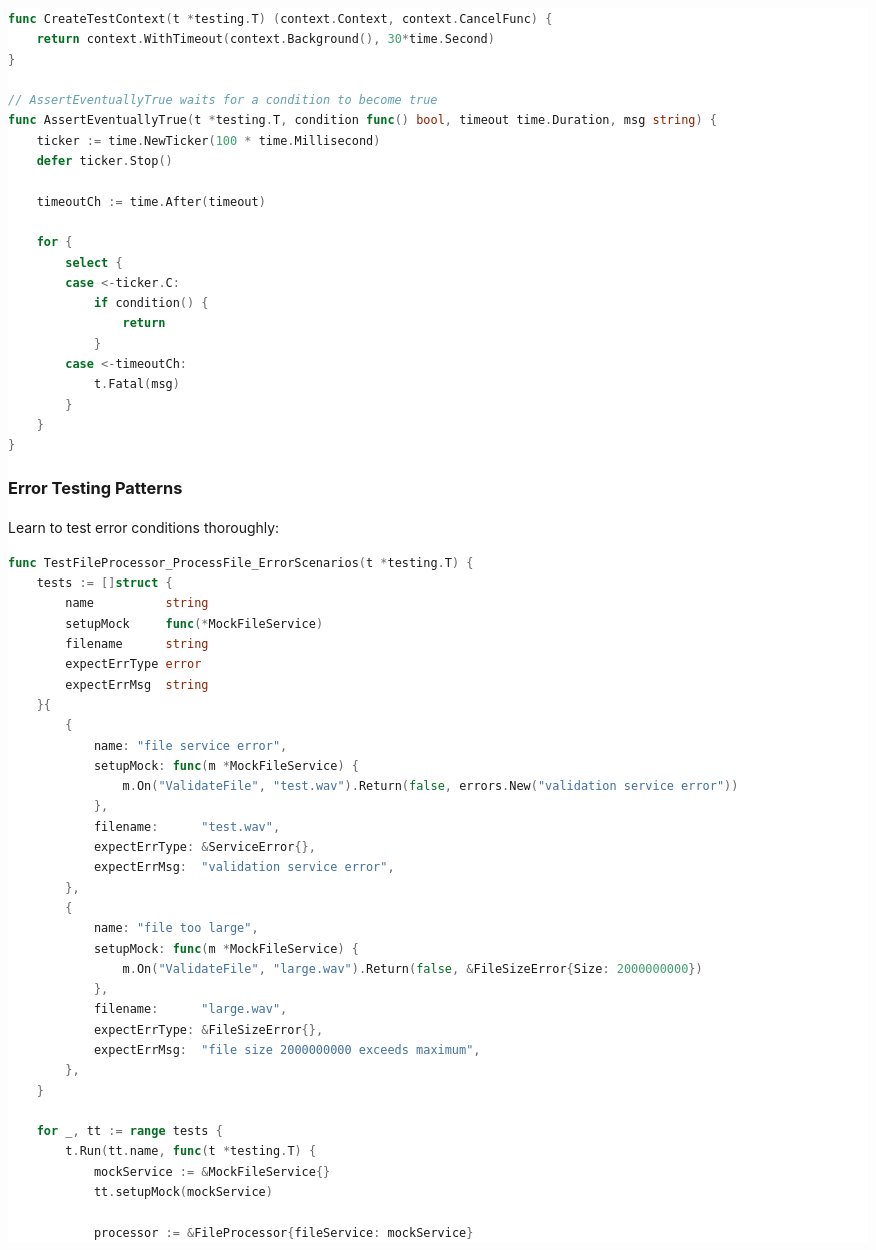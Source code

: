 ```go
func CreateTestContext(t *testing.T) (context.Context, context.CancelFunc) {
    return context.WithTimeout(context.Background(), 30*time.Second)
}

// AssertEventuallyTrue waits for a condition to become true
func AssertEventuallyTrue(t *testing.T, condition func() bool, timeout time.Duration, msg string) {
    ticker := time.NewTicker(100 * time.Millisecond)
    defer ticker.Stop()
    
    timeoutCh := time.After(timeout)
    
    for {
        select {
        case <-ticker.C:
            if condition() {
                return
            }
        case <-timeoutCh:
            t.Fatal(msg)
        }
    }
}
```

### Error Testing Patterns

Learn to test error conditions thoroughly:

```go
func TestFileProcessor_ProcessFile_ErrorScenarios(t *testing.T) {
    tests := []struct {
        name          string
        setupMock     func(*MockFileService)
        filename      string
        expectErrType error
        expectErrMsg  string
    }{
        {
            name: "file service error",
            setupMock: func(m *MockFileService) {
                m.On("ValidateFile", "test.wav").Return(false, errors.New("validation service error"))
            },
            filename:      "test.wav",
            expectErrType: &ServiceError{},
            expectErrMsg:  "validation service error",
        },
        {
            name: "file too large",
            setupMock: func(m *MockFileService) {
                m.On("ValidateFile", "large.wav").Return(false, &FileSizeError{Size: 2000000000})
            },
            filename:      "large.wav", 
            expectErrType: &FileSizeError{},
            expectErrMsg:  "file size 2000000000 exceeds maximum",
        },
    }

    for _, tt := range tests {
        t.Run(tt.name, func(t *testing.T) {
            mockService := &MockFileService{}
            tt.setupMock(mockService)
            
            processor := &FileProcessor{fileService: mockService}
```